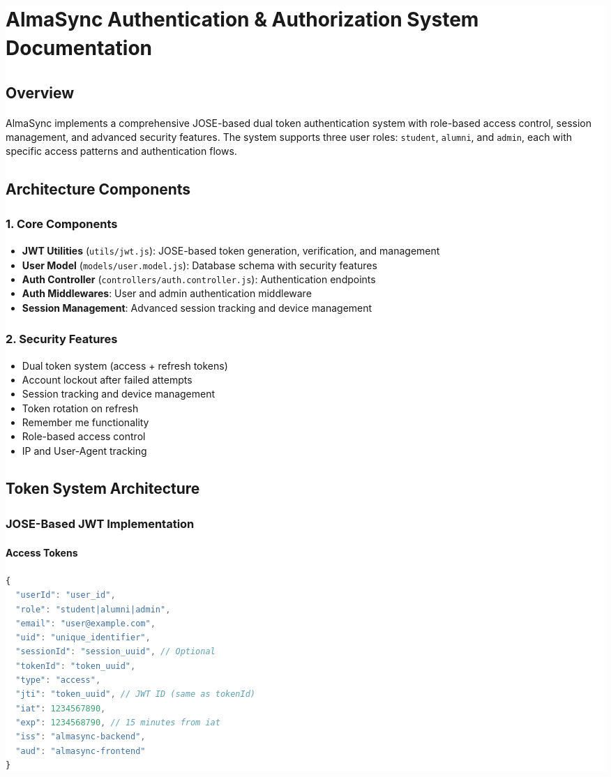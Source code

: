 # AlmaSync Authentication & Authorization System Documentation

## Overview

AlmaSync implements a comprehensive JOSE-based dual token authentication system with role-based access control, session management, and advanced security features. The system supports three user roles: `student`, `alumni`, and `admin`, each with specific access patterns and authentication flows.

## Architecture Components

### 1. Core Components
- **JWT Utilities** (`utils/jwt.js`): JOSE-based token generation, verification, and management
- **User Model** (`models/user.model.js`): Database schema with security features
- **Auth Controller** (`controllers/auth.controller.js`): Authentication endpoints
- **Auth Middlewares**: User and admin authentication middleware
- **Session Management**: Advanced session tracking and device management

### 2. Security Features
- Dual token system (access + refresh tokens)
- Account lockout after failed attempts
- Session tracking and device management
- Token rotation on refresh
- Remember me functionality
- Role-based access control
- IP and User-Agent tracking

## Token System Architecture

### JOSE-Based JWT Implementation

#### Access Tokens
```javascript
{
  "userId": "user_id",
  "role": "student|alumni|admin", 
  "email": "user@example.com",
  "uid": "unique_identifier",
  "sessionId": "session_uuid", // Optional
  "tokenId": "token_uuid",
  "type": "access",
  "jti": "token_uuid", // JWT ID (same as tokenId)
  "iat": 1234567890,
  "exp": 1234568790, // 15 minutes from iat
  "iss": "almasync-backend",
  "aud": "almasync-frontend"
}
```
